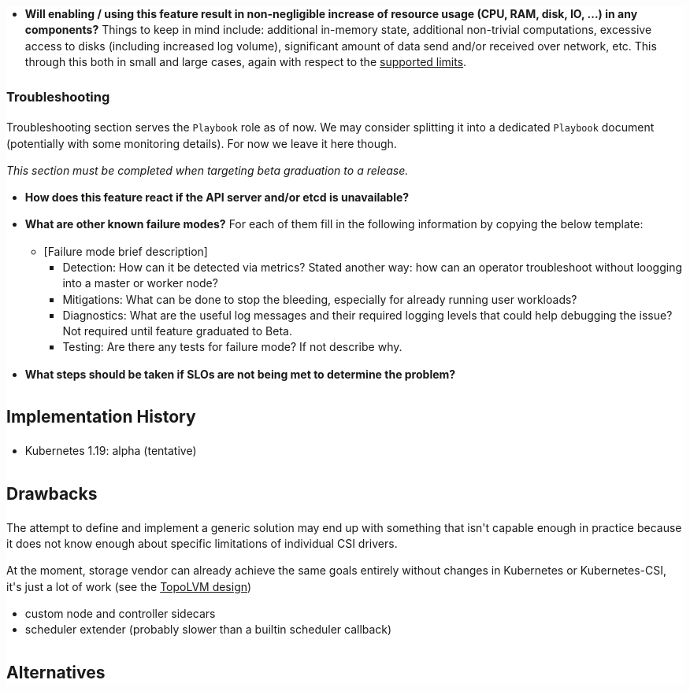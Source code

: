 * **Will enabling / using this feature result in non-negligible increase of
  resource usage (CPU, RAM, disk, IO, ...) in any components?**
  Things to keep in mind include: additional in-memory state, additional
  non-trivial computations, excessive access to disks (including increased log
  volume), significant amount of data send and/or received over network, etc.
  This through this both in small and large cases, again with respect to the
  [supported limits][].

### Troubleshooting

Troubleshooting section serves the `Playbook` role as of now. We may consider
splitting it into a dedicated `Playbook` document (potentially with some monitoring
details). For now we leave it here though.

_This section must be completed when targeting beta graduation to a release._

* **How does this feature react if the API server and/or etcd is unavailable?**

* **What are other known failure modes?**
  For each of them fill in the following information by copying the below template:
  - [Failure mode brief description]
    - Detection: How can it be detected via metrics? Stated another way:
      how can an operator troubleshoot without loogging into a master or worker node?
    - Mitigations: What can be done to stop the bleeding, especially for already
      running user workloads?
    - Diagnostics: What are the useful log messages and their required logging
      levels that could help debugging the issue?
      Not required until feature graduated to Beta.
    - Testing: Are there any tests for failure mode? If not describe why.

* **What steps should be taken if SLOs are not being met to determine the problem?**

[supported limits]: https://git.k8s.io/community//sig-scalability/configs-and-limits/thresholds.md
[existing SLIs/SLOs]: https://git.k8s.io/community/sig-scalability/slos/slos.md#kubernetes-slisslos


## Implementation History

- Kubernetes 1.19: alpha (tentative)


## Drawbacks

The attempt to define and implement a generic solution may end up with
something that isn't capable enough in practice because it does not
know enough about specific limitations of individual CSI drivers.

At the moment, storage vendor can already achieve the same goals
entirely without changes in Kubernetes or Kubernetes-CSI, it's just a
lot of work (see the [TopoLVM
design](https://github.com/cybozu-go/topolvm/blob/master/docs/design.md#diagram))
- custom node and controller sidecars
- scheduler extender (probably slower than a builtin scheduler
  callback)


## Alternatives


[kubernetes.io]: https://kubernetes.io/
[kubernetes/enhancements]: https://git.k8s.io/enhancements
[kubernetes/kubernetes]: https://git.k8s.io/kubernetes
[kubernetes/website]: https://git.k8s.io/website